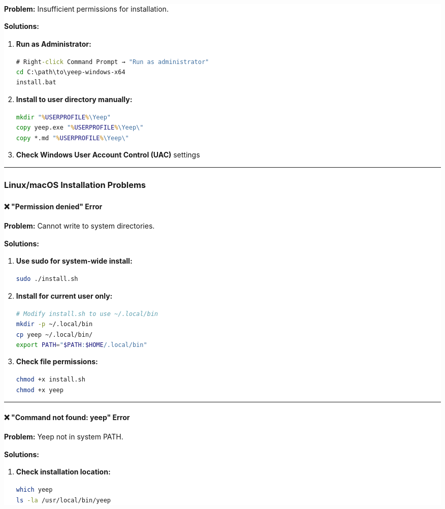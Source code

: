 **Problem:** Insufficient permissions for installation.

**Solutions:**

1. **Run as Administrator:**
   ```cmd
   # Right-click Command Prompt → "Run as administrator"
   cd C:\path\to\yeep-windows-x64
   install.bat
   ```

2. **Install to user directory manually:**
   ```cmd
   mkdir "%USERPROFILE%\Yeep"
   copy yeep.exe "%USERPROFILE%\Yeep\"
   copy *.md "%USERPROFILE%\Yeep\"
   ```

3. **Check Windows User Account Control (UAC)** settings

---

### Linux/macOS Installation Problems

#### ❌ **"Permission denied" Error**

**Problem:** Cannot write to system directories.

**Solutions:**

1. **Use sudo for system-wide install:**
   ```bash
   sudo ./install.sh
   ```

2. **Install for current user only:**
   ```bash
   # Modify install.sh to use ~/.local/bin
   mkdir -p ~/.local/bin
   cp yeep ~/.local/bin/
   export PATH="$PATH:$HOME/.local/bin"
   ```

3. **Check file permissions:**
   ```bash
   chmod +x install.sh
   chmod +x yeep
   ```

---

#### ❌ **"Command not found: yeep" Error**

**Problem:** Yeep not in system PATH.

**Solutions:**

1. **Check installation location:**
   ```bash
   which yeep
   ls -la /usr/local/bin/yeep
   ```
